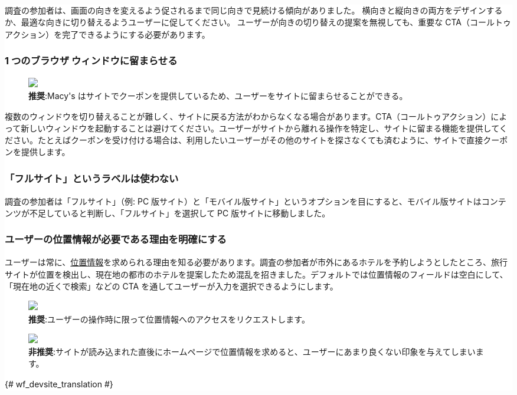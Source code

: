 調査の参加者は、画面の向きを変えるよう促されるまで同じ向きで見続ける傾向がありました。
横向きと縦向きの両方をデザインするか、最適な向きに切り替えるようユーザーに促してください。
ユーザーが向きの切り替えの提案を無視しても、重要な CTA（コールトゥアクション）を完了できるようにする必要があります。



<div style="clear:both;"></div>

###  1 つのブラウザ ウィンドウに留まらせる

<div class="attempt-right">
  <figure id="fig1">
    <img src="images/sw-single-browser-good.png">
    <figcaption class="success">
      <b>推奨</b>:Macy's はサイトでクーポンを提供しているため、ユーザーをサイトに留まらせることができる。
     </figcaption>
  </figure>
</div>

複数のウィンドウを切り替えることが難しく、サイトに戻る方法がわからなくなる場合があります。CTA（コールトゥアクション）によって新しいウィンドウを起動することは避けてください。ユーザーがサイトから離れる操作を特定し、サイトに留まる機能を提供してください。たとえばクーポンを受け付ける場合は、利用したいユーザーがその他のサイトを探さなくても済むように、サイトで直接クーポンを提供します。



<div style="clear:both;"></div>

###  「フルサイト」というラベルは使わない

調査の参加者は「フルサイト」（例: PC 版サイト）と「モバイル版サイト」というオプションを目にすると、モバイル版サイトはコンテンツが不足していると判断し、「フルサイト」を選択して PC 版サイトに移動しました。




###  ユーザーの位置情報が必要である理由を明確にする

ユーザーは常に、[位置情報](/web/fundamentals/native-hardware/user-location/)を求められる理由を知る必要があります。調査の参加者が市外にあるホテルを予約しようとしたところ、旅行サイトが位置を検出し、現在地の都市のホテルを提案したため混乱を招きました。デフォルトでは位置情報のフィールドは空白にして、「現在地の近くで検索」などの CTA を通してユーザーが入力を選択できるようにします。


<div class="attempt-left">
  <figure id="fig1">
    <img src="images/sw-navigation-good.png">
    <figcaption class="success">
      <b>推奨</b>:ユーザーの操作時に限って位置情報へのアクセスをリクエストします。</figcaption>

  </figure>
</div>
<div class="attempt-right">
  <figure id="fig1">
    <img src="images/sw-navigation-bad.png">
    <figcaption class="warning">
      <b>非推奨</b>:サイトが読み込まれた直後にホームページで位置情報を求めると、ユーザーにあまり良くない印象を与えてしまいます。
     </figcaption>
  </figure>
</div>

<div style="clear:both;"></div>


{# wf_devsite_translation #}
